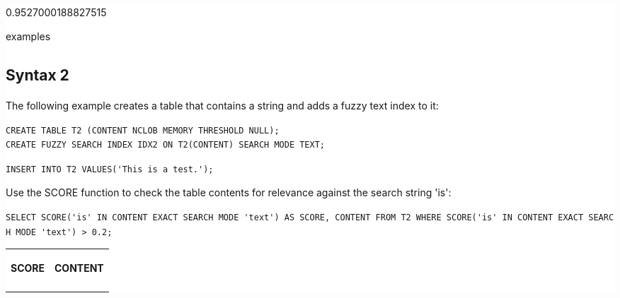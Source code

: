 

</td>
</tr>
<tr>
<td valign="top">

0.9527000188827515



</td>
<td valign="top">

examples



</td>
</tr>
</table>



<a name="loio20e6f8e97519101489a0cd3c29991e72__section_umx_skd_nwb"/>

## Syntax 2

The following example creates a table that contains a string and adds a fuzzy text index to it:

```
CREATE TABLE T2 (CONTENT NCLOB MEMORY THRESHOLD NULL);
CREATE FUZZY SEARCH INDEX IDX2 ON T2(CONTENT) SEARCH MODE TEXT;
```

```
INSERT INTO T2 VALUES('This is a test.');
```

Use the SCORE function to check the table contents for relevance against the search string 'is':

```
SELECT SCORE('is' IN CONTENT EXACT SEARCH MODE 'text') AS SCORE, CONTENT FROM T2 WHERE SCORE('is' IN CONTENT EXACT SEARCH MODE 'text') > 0.2;
```


<table>
<tr>
<th valign="top">

SCORE



</th>
<th valign="top">

CONTENT



</th>
</tr>
<tr>
<td valign="top">
